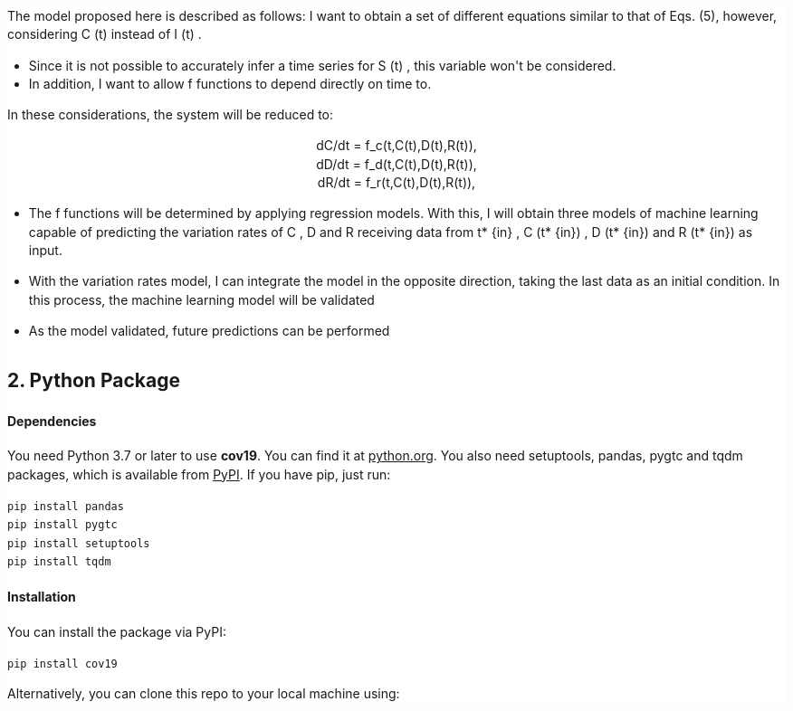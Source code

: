 The model proposed here is described as follows: I want to obtain a set of different equations similar to that of Eqs. (5), however, considering C (t) instead of I (t) .

-   Since it is not possible to accurately infer a time series for S (t) , this variable won't be considered.
-   In addition, I want to allow f functions to depend directly on time to.

In these considerations, the system will be reduced to:

<center>
 dC/dt = f_c(t,C(t),D(t),R(t)),
</center>

<center>
 dD/dt = f_d(t,C(t),D(t),R(t)),
</center>

<center>
 dR/dt = f_r(t,C(t),D(t),R(t)),
</center>

-   The f functions will be determined by applying regression models. With this, I will obtain three models of machine learning capable of predicting the variation rates of C , D and R receiving data from t* {in} , C (t* {in}) , D (t* {in}) and R (t* {in}) as input.

-   With the variation rates model, I can integrate the model in the opposite direction, taking the last data as an initial condition. In this process, the machine learning model will be validated

-   As the model validated, future predictions can be performed

<a id='02'></a>

## 2. Python Package

#### Dependencies

You need Python 3.7 or later to use **cov19**. You can find it at [python.org](https://www.python.org/).
You also need setuptools, pandas, pygtc and tqdm packages, which is available from [PyPI](https://pypi.org). If you have pip, just run:

```
pip install pandas
pip install pygtc
pip install setuptools
pip install tqdm
```

#### Installation

You can install the package via PyPI:

```
pip install cov19
```

Alternatively, you can clone this repo to your local machine using:
